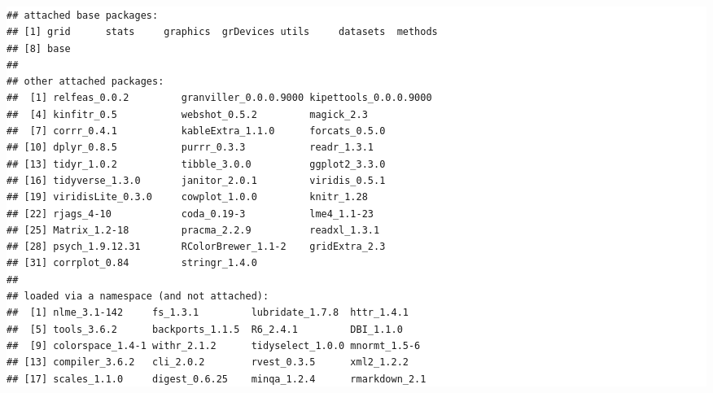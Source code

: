     ## attached base packages:
    ## [1] grid      stats     graphics  grDevices utils     datasets  methods  
    ## [8] base     
    ## 
    ## other attached packages:
    ##  [1] relfeas_0.0.2         granviller_0.0.0.9000 kipettools_0.0.0.9000
    ##  [4] kinfitr_0.5           webshot_0.5.2         magick_2.3           
    ##  [7] corrr_0.4.1           kableExtra_1.1.0      forcats_0.5.0        
    ## [10] dplyr_0.8.5           purrr_0.3.3           readr_1.3.1          
    ## [13] tidyr_1.0.2           tibble_3.0.0          ggplot2_3.3.0        
    ## [16] tidyverse_1.3.0       janitor_2.0.1         viridis_0.5.1        
    ## [19] viridisLite_0.3.0     cowplot_1.0.0         knitr_1.28           
    ## [22] rjags_4-10            coda_0.19-3           lme4_1.1-23          
    ## [25] Matrix_1.2-18         pracma_2.2.9          readxl_1.3.1         
    ## [28] psych_1.9.12.31       RColorBrewer_1.1-2    gridExtra_2.3        
    ## [31] corrplot_0.84         stringr_1.4.0        
    ## 
    ## loaded via a namespace (and not attached):
    ##  [1] nlme_3.1-142     fs_1.3.1         lubridate_1.7.8  httr_1.4.1      
    ##  [5] tools_3.6.2      backports_1.1.5  R6_2.4.1         DBI_1.1.0       
    ##  [9] colorspace_1.4-1 withr_2.1.2      tidyselect_1.0.0 mnormt_1.5-6    
    ## [13] compiler_3.6.2   cli_2.0.2        rvest_0.3.5      xml2_1.2.2      
    ## [17] scales_1.1.0     digest_0.6.25    minqa_1.2.4      rmarkdown_2.1   